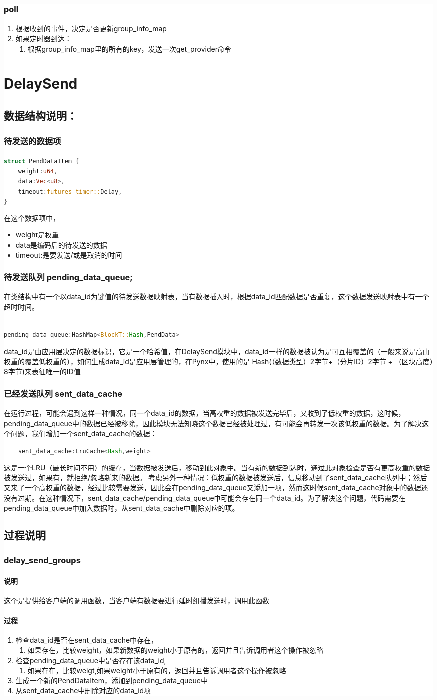 ### poll
1. 根据收到的事件，决定是否更新group_info_map
2. 如果定时器到达：
   1. 根据group_info_map里的所有的key，发送一次get_provider命令

# DelaySend
## 数据结构说明：
### 待发送的数据项
```rust
struct PendDataItem {
    weight:u64,
    data:Vec<u8>,
    timeout:futures_timer::Delay,
}
```
在这个数据项中，
* weight是权重
* data是编码后的待发送的数据
* timeout:是要发送/或是取消的时间

### 待发送队列 pending_data_queue;
在类结构中有一个以data_id为键值的待发送数据映射表，当有数据插入时，根据data_id匹配数据是否重复，这个数据发送映射表中有一个超时时间。
```rust

pending_data_queue:HashMap<BlockT::Hash,PendData>
```
data_id是由应用层决定的数据标识，它是一个哈希值，在DelaySend模块中，data_id一样的数据被认为是可互相覆盖的（一般来说是高山权重的覆盖低权重的），如何生成data_id是应用层管理的，在Pynx中，使用的是 Hash(（数据类型）2字节+（分片ID）2字节 + （区块高度）8字节)来表征唯一的ID值
### 已经发送队列 sent_data_cache
在运行过程，可能会遇到这样一种情况，同一个data_id的数据，当高权重的数据被发送完毕后，又收到了低权重的数据，这时候，pending_data_queue中的数据已经被移除，因此模块无法知晓这个数据已经被处理过，有可能会再转发一次该低权重的数据。为了解决这个问题，我们增加一个sent_data_cache的数据：
```rust
    sent_data_cache:LruCache<Hash,weight>
```
这是一个LRU（最长时间不用）的缓存，当数据被发送后，移动到此对象中。当有新的数据到达时，通过此对象检查是否有更高权重的数据被发送过，如果有，就拒绝/忽略新来的数据。
考虑另外一种情况：低权重的数据被发送后，信息移动到了sent_data_cache队列中；然后又来了一个高权重的数据，经过比较需要发送，因此会在pending_data_queue又添加一项，然而这时候sent_data_cache对象中的数据还没有过期。在这种情况下，sent_data_cache/pending_data_queue中可能会存在同一个data_id。为了解决这个问题，代码需要在pending_data_queue中加入数据时，从sent_data_cache中删除对应的项。
## 过程说明
### delay_send_groups
#### 说明
这个是提供给客户端的调用函数，当客户端有数据要进行延时组播发送时，调用此函数
#### 过程
1. 检查data_id是否在sent_data_cache中存在，
   1. 如果存在，比较weight，如果新数据的weight小于原有的，返回并且告诉调用者这个操作被忽略
2. 检查pending_data_queue中是否存在该data_id,
   1. 如果存在，比较weigt,如果weight小于原有的，返回并且告诉调用者这个操作被忽略
3. 生成一个新的PendDataItem，添加到pending_data_queue中
4. 从sent_data_cache中删除对应的data_id项
